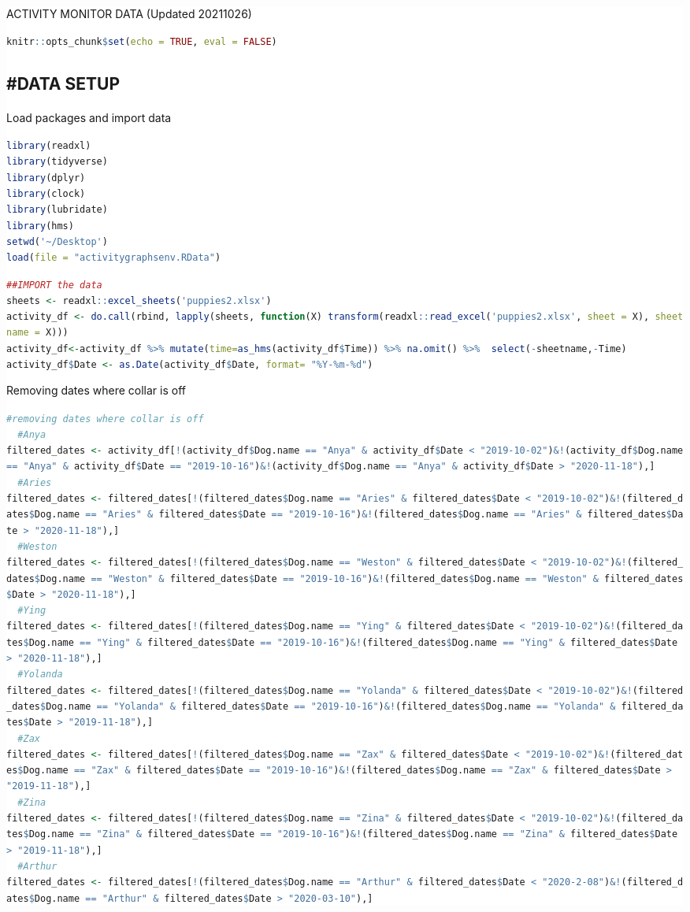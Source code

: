 
ACTIVITY MONITOR DATA (Updated 20211026)

``` r
knitr::opts_chunk$set(echo = TRUE, eval = FALSE)
```

## \#DATA SETUP

Load packages and import data

``` r
library(readxl)    
library(tidyverse)
library(dplyr)
library(clock)
library(lubridate)
library(hms)
setwd('~/Desktop')
load(file = "activitygraphsenv.RData")
```

``` r
##IMPORT the data
sheets <- readxl::excel_sheets('puppies2.xlsx')
activity_df <- do.call(rbind, lapply(sheets, function(X) transform(readxl::read_excel('puppies2.xlsx', sheet = X), sheetname = X)))
activity_df<-activity_df %>% mutate(time=as_hms(activity_df$Time)) %>% na.omit() %>%  select(-sheetname,-Time)
activity_df$Date <- as.Date(activity_df$Date, format= "%Y-%m-%d")
```

Removing dates where collar is off

``` r
#removing dates where collar is off
  #Anya
filtered_dates <- activity_df[!(activity_df$Dog.name == "Anya" & activity_df$Date < "2019-10-02")&!(activity_df$Dog.name == "Anya" & activity_df$Date == "2019-10-16")&!(activity_df$Dog.name == "Anya" & activity_df$Date > "2020-11-18"),]
  #Aries
filtered_dates <- filtered_dates[!(filtered_dates$Dog.name == "Aries" & filtered_dates$Date < "2019-10-02")&!(filtered_dates$Dog.name == "Aries" & filtered_dates$Date == "2019-10-16")&!(filtered_dates$Dog.name == "Aries" & filtered_dates$Date > "2020-11-18"),]
  #Weston
filtered_dates <- filtered_dates[!(filtered_dates$Dog.name == "Weston" & filtered_dates$Date < "2019-10-02")&!(filtered_dates$Dog.name == "Weston" & filtered_dates$Date == "2019-10-16")&!(filtered_dates$Dog.name == "Weston" & filtered_dates$Date > "2020-11-18"),]
  #Ying
filtered_dates <- filtered_dates[!(filtered_dates$Dog.name == "Ying" & filtered_dates$Date < "2019-10-02")&!(filtered_dates$Dog.name == "Ying" & filtered_dates$Date == "2019-10-16")&!(filtered_dates$Dog.name == "Ying" & filtered_dates$Date > "2020-11-18"),]
  #Yolanda
filtered_dates <- filtered_dates[!(filtered_dates$Dog.name == "Yolanda" & filtered_dates$Date < "2019-10-02")&!(filtered_dates$Dog.name == "Yolanda" & filtered_dates$Date == "2019-10-16")&!(filtered_dates$Dog.name == "Yolanda" & filtered_dates$Date > "2019-11-18"),]
  #Zax
filtered_dates <- filtered_dates[!(filtered_dates$Dog.name == "Zax" & filtered_dates$Date < "2019-10-02")&!(filtered_dates$Dog.name == "Zax" & filtered_dates$Date == "2019-10-16")&!(filtered_dates$Dog.name == "Zax" & filtered_dates$Date > "2019-11-18"),]
  #Zina
filtered_dates <- filtered_dates[!(filtered_dates$Dog.name == "Zina" & filtered_dates$Date < "2019-10-02")&!(filtered_dates$Dog.name == "Zina" & filtered_dates$Date == "2019-10-16")&!(filtered_dates$Dog.name == "Zina" & filtered_dates$Date > "2019-11-18"),]
  #Arthur
filtered_dates <- filtered_dates[!(filtered_dates$Dog.name == "Arthur" & filtered_dates$Date < "2020-2-08")&!(filtered_dates$Dog.name == "Arthur" & filtered_dates$Date > "2020-03-10"),]
```